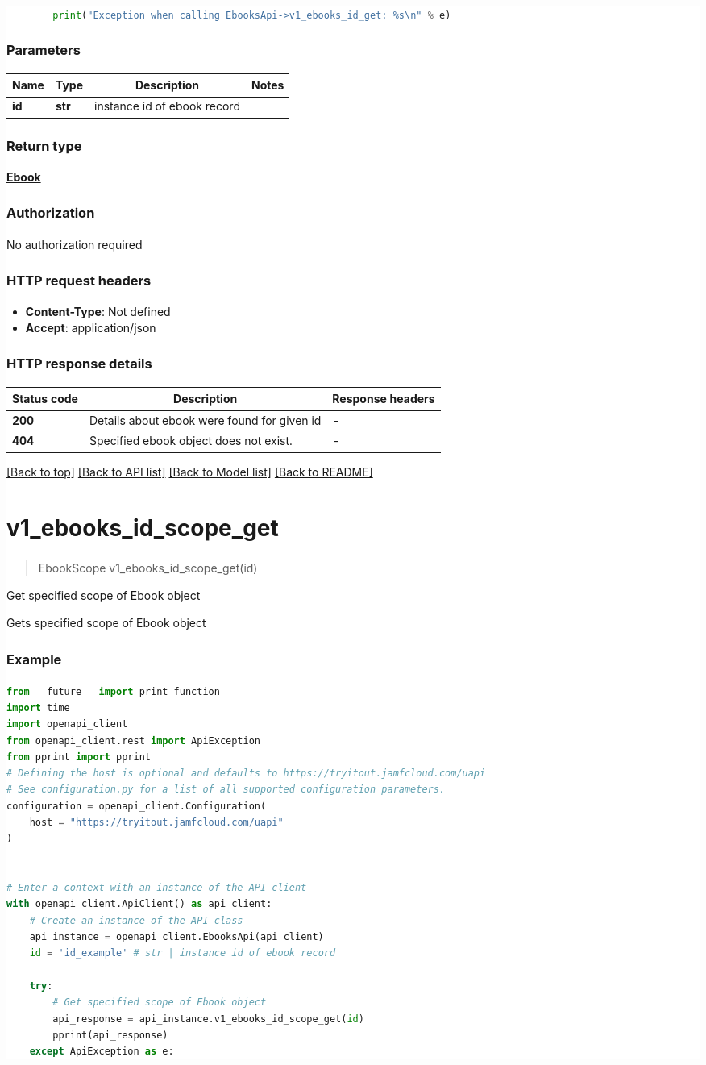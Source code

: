 ```python
        print("Exception when calling EbooksApi->v1_ebooks_id_get: %s\n" % e)
```

### Parameters

Name | Type | Description  | Notes
------------- | ------------- | ------------- | -------------
 **id** | **str**| instance id of ebook record | 

### Return type

[**Ebook**](Ebook.md)

### Authorization

No authorization required

### HTTP request headers

 - **Content-Type**: Not defined
 - **Accept**: application/json

### HTTP response details
| Status code | Description | Response headers |
|-------------|-------------|------------------|
**200** | Details about ebook were found for given id |  -  |
**404** | Specified ebook object does not exist. |  -  |

[[Back to top]](#) [[Back to API list]](../README.md#documentation-for-api-endpoints) [[Back to Model list]](../README.md#documentation-for-models) [[Back to README]](../README.md)

# **v1_ebooks_id_scope_get**
> EbookScope v1_ebooks_id_scope_get(id)

Get specified scope of Ebook object 

Gets specified scope of Ebook object 

### Example

```python
from __future__ import print_function
import time
import openapi_client
from openapi_client.rest import ApiException
from pprint import pprint
# Defining the host is optional and defaults to https://tryitout.jamfcloud.com/uapi
# See configuration.py for a list of all supported configuration parameters.
configuration = openapi_client.Configuration(
    host = "https://tryitout.jamfcloud.com/uapi"
)


# Enter a context with an instance of the API client
with openapi_client.ApiClient() as api_client:
    # Create an instance of the API class
    api_instance = openapi_client.EbooksApi(api_client)
    id = 'id_example' # str | instance id of ebook record

    try:
        # Get specified scope of Ebook object 
        api_response = api_instance.v1_ebooks_id_scope_get(id)
        pprint(api_response)
    except ApiException as e:
```
